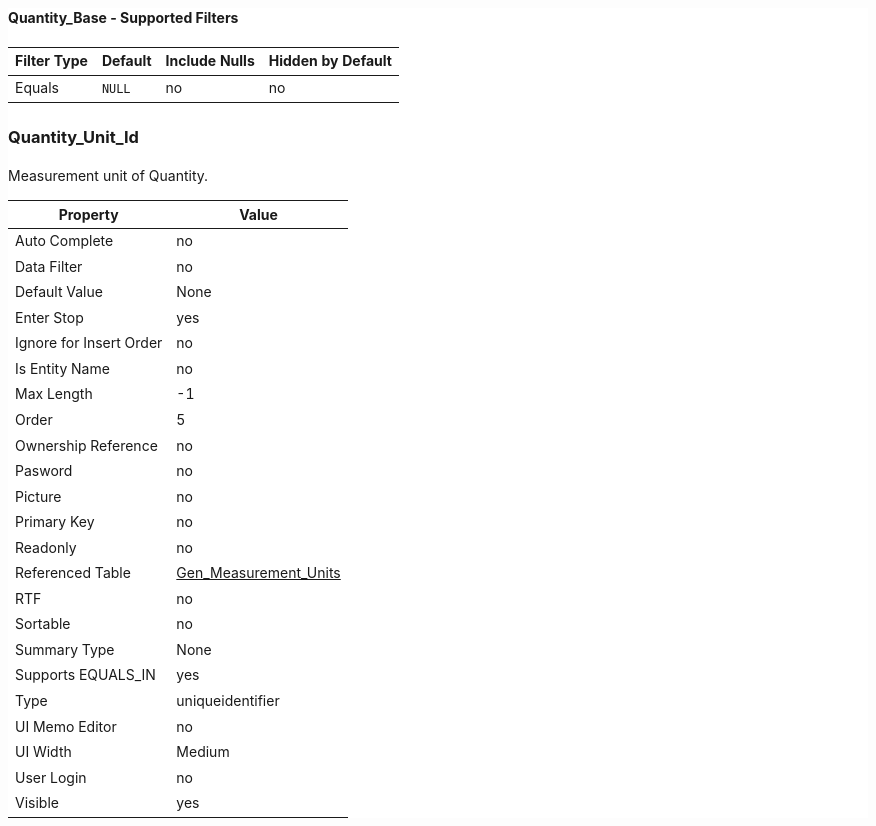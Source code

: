 #### Quantity_Base - Supported Filters

| Filter Type | Default | Include Nulls | Hidden by Default |
| - | - | - | - |
|Equals|`NULL`|no|no|

### Quantity_Unit_Id


Measurement unit of Quantity.

| Property | Value |
| - | - |
|Auto Complete|no|
|Data Filter|no|
|Default Value|None|
|Enter Stop|yes|
|Ignore for Insert Order|no|
|Is Entity Name|no|
|Max Length|-1|
|Order|5|
|Ownership Reference|no|
|Pasword|no|
|Picture|no|
|Primary Key|no|
|Readonly|no|
|Referenced Table|[Gen_Measurement_Units](Gen_Measurement_Units.md)|
|RTF|no|
|Sortable|no|
|Summary Type|None|
|Supports EQUALS_IN|yes|
|Type|uniqueidentifier|
|UI Memo Editor|no|
|UI Width|Medium|
|User Login|no|
|Visible|yes|
